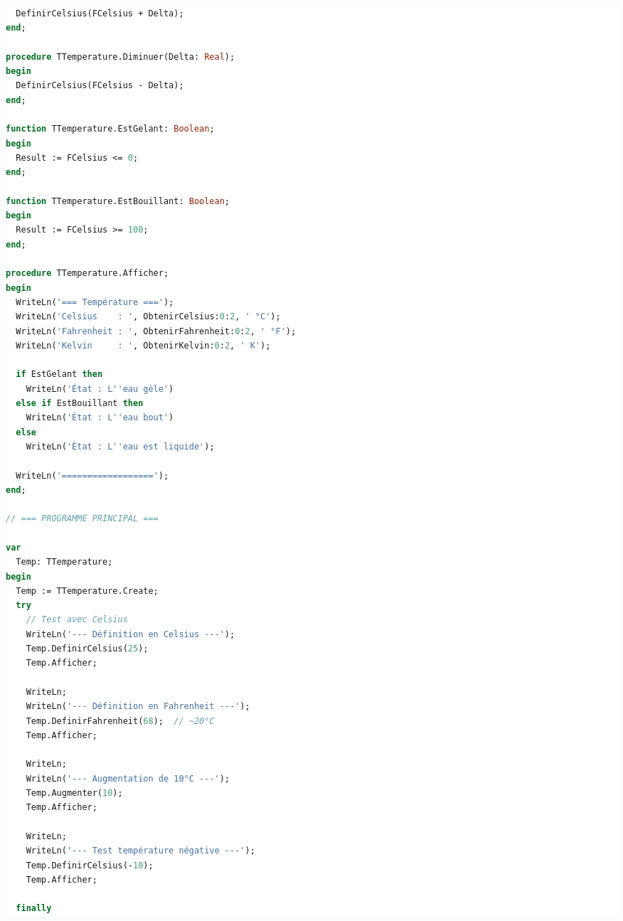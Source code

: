 ```pascal
  DefinirCelsius(FCelsius + Delta);
end;

procedure TTemperature.Diminuer(Delta: Real);
begin
  DefinirCelsius(FCelsius - Delta);
end;

function TTemperature.EstGelant: Boolean;
begin
  Result := FCelsius <= 0;
end;

function TTemperature.EstBouillant: Boolean;
begin
  Result := FCelsius >= 100;
end;

procedure TTemperature.Afficher;
begin
  WriteLn('=== Température ===');
  WriteLn('Celsius    : ', ObtenirCelsius:0:2, ' °C');
  WriteLn('Fahrenheit : ', ObtenirFahrenheit:0:2, ' °F');
  WriteLn('Kelvin     : ', ObtenirKelvin:0:2, ' K');

  if EstGelant then
    WriteLn('État : L''eau gèle')
  else if EstBouillant then
    WriteLn('État : L''eau bout')
  else
    WriteLn('État : L''eau est liquide');

  WriteLn('==================');
end;

// === PROGRAMME PRINCIPAL ===

var
  Temp: TTemperature;
begin
  Temp := TTemperature.Create;
  try
    // Test avec Celsius
    WriteLn('--- Définition en Celsius ---');
    Temp.DefinirCelsius(25);
    Temp.Afficher;

    WriteLn;
    WriteLn('--- Définition en Fahrenheit ---');
    Temp.DefinirFahrenheit(68);  // ~20°C
    Temp.Afficher;

    WriteLn;
    WriteLn('--- Augmentation de 10°C ---');
    Temp.Augmenter(10);
    Temp.Afficher;

    WriteLn;
    WriteLn('--- Test température négative ---');
    Temp.DefinirCelsius(-10);
    Temp.Afficher;

  finally
```